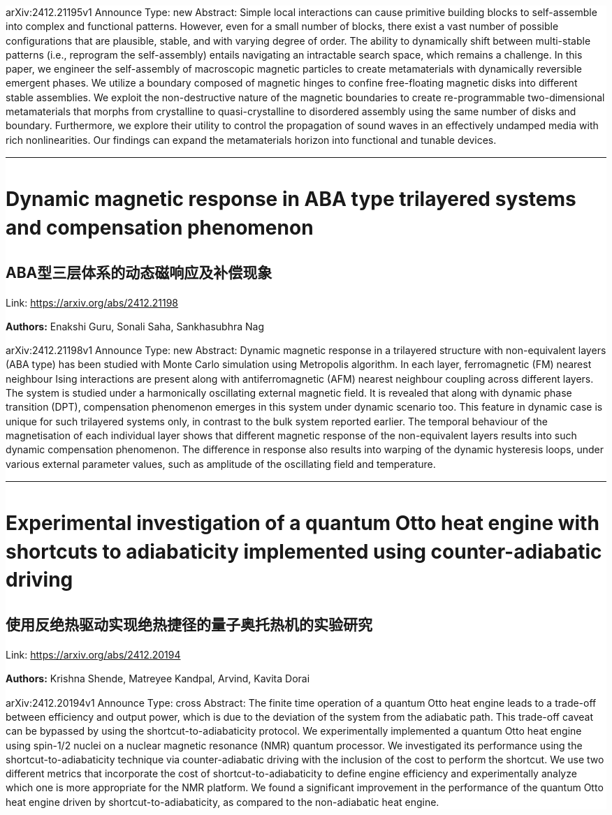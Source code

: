 arXiv:2412.21195v1 Announce Type: new 
Abstract: Simple local interactions can cause primitive building blocks to self-assemble into complex and functional patterns. However, even for a small number of blocks, there exist a vast number of possible configurations that are plausible, stable, and with varying degree of order. The ability to dynamically shift between multi-stable patterns (i.e., reprogram the self-assembly) entails navigating an intractable search space, which remains a challenge. In this paper, we engineer the self-assembly of macroscopic magnetic particles to create metamaterials with dynamically reversible emergent phases. We utilize a boundary composed of magnetic hinges to confine free-floating magnetic disks into different stable assemblies. We exploit the non-destructive nature of the magnetic boundaries to create re-programmable two-dimensional metamaterials that morphs from crystalline to quasi-crystalline to disordered assembly using the same number of disks and boundary. Furthermore, we explore their utility to control the propagation of sound waves in an effectively undamped media with rich nonlinearities. Our findings can expand the metamaterials horizon into functional and tunable devices.


---
# Dynamic magnetic response in ABA type trilayered systems and compensation phenomenon

## ABA型三层体系的动态磁响应及补偿现象

Link: https://arxiv.org/abs/2412.21198

**Authors:** Enakshi Guru, Sonali Saha, Sankhasubhra Nag

arXiv:2412.21198v1 Announce Type: new 
Abstract: Dynamic magnetic response in a trilayered structure with non-equivalent layers (ABA type) has been studied with Monte Carlo simulation using Metropolis algorithm. In each layer, ferromagnetic (FM) nearest neighbour Ising interactions are present along with antiferromagnetic (AFM) nearest neighbour coupling across different layers. The system is studied under a harmonically oscillating external magnetic field. It is revealed that along with dynamic phase transition (DPT), compensation phenomenon emerges in this system under dynamic scenario too. This feature in dynamic case is unique for such trilayered systems only, in contrast to the bulk system reported earlier. The temporal behaviour of the magnetisation of each individual layer shows that different magnetic response of the non-equivalent layers results into such dynamic compensation phenomenon. The difference in response also results into warping of the dynamic hysteresis loops, under various external parameter values, such as amplitude of the oscillating field and temperature.


---
# Experimental investigation of a quantum Otto heat engine with shortcuts to adiabaticity implemented using counter-adiabatic driving

## 使用反绝热驱动实现绝热捷径的量子奥托热机的实验研究

Link: https://arxiv.org/abs/2412.20194

**Authors:** Krishna Shende, Matreyee Kandpal,  Arvind, Kavita Dorai

arXiv:2412.20194v1 Announce Type: cross 
Abstract: The finite time operation of a quantum Otto heat engine leads to a trade-off between efficiency and output power, which is due to the deviation of the system from the adiabatic path. This trade-off caveat can be bypassed by using the shortcut-to-adiabaticity protocol. We experimentally implemented a quantum Otto heat engine using spin-1/2 nuclei on a nuclear magnetic resonance (NMR) quantum processor. We investigated its performance using the shortcut-to-adiabaticity technique via counter-adiabatic driving with the inclusion of the cost to perform the shortcut. We use two different metrics that incorporate the cost of shortcut-to-adiabaticity to define engine efficiency and experimentally analyze which one is more appropriate for the NMR platform. We found a significant improvement in the performance of the quantum Otto heat engine driven by shortcut-to-adiabaticity, as compared to the non-adiabatic heat engine.
